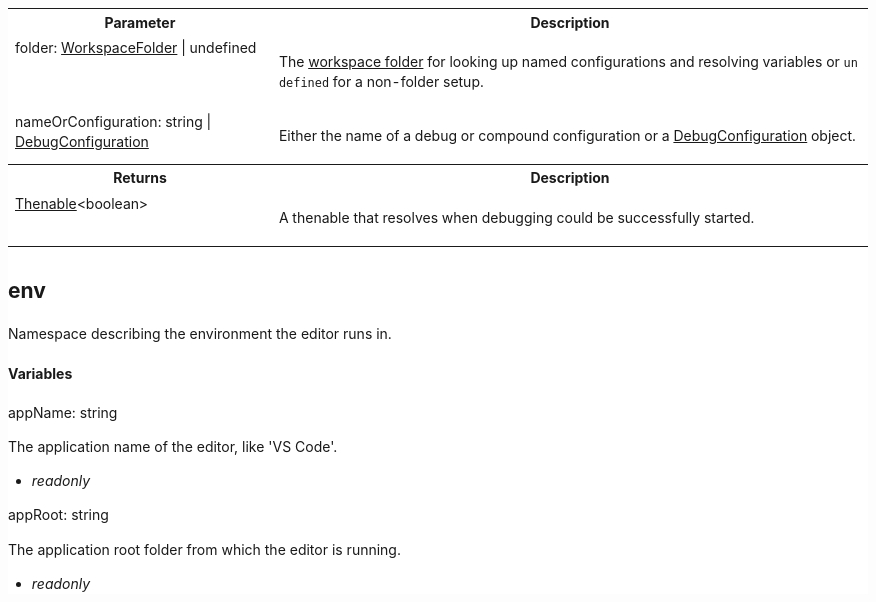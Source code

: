 <table class="table table-bordered">
<tr><th>Parameter</th><th>Description</th></tr>
<tr><td><a name="folder"></a><span class="ts" id=1747 data-target="#details-1747" data-toggle="collapse"><span class="ident">folder</span><span>: </span><a class="type-ref" href="#WorkspaceFolder">WorkspaceFolder</a> &#124; <a class="type-intrinsic">undefined</a></span></td><td><div class="comment"><p>The <a href="#WorkspaceFolder">workspace folder</a> for looking up named configurations and resolving variables or <code>undefined</code> for a non-folder setup.</p>
</div></td></tr>
<tr><td><a name="nameOrConfiguration"></a><span class="ts" id=1748 data-target="#details-1748" data-toggle="collapse"><span class="ident">nameOrConfiguration</span><span>: </span><a class="type-intrinsic">string</a> &#124; <a class="type-ref" href="#DebugConfiguration">DebugConfiguration</a></span></td><td><div class="comment"><p>Either the name of a debug or compound configuration or a <a href="#DebugConfiguration">DebugConfiguration</a> object.</p>
</div></td></tr>
<tr><th>Returns</th><th>Description</th></tr>
<tr><td><span class="ts"><a class="type-ref" href="#Thenable">Thenable</a>&lt;<a class="type-intrinsic">boolean</a>&gt;</span></td><td><div class="comment"><p>A thenable that resolves when debugging could be successfully started.</p>
</div></td></tr>
</table>
</div>
</div>

## env



<div class="comment"><p>Namespace describing the environment the editor runs in.</p>
</div>

#### Variables



<a name="env.appName"></a><span class="ts" id=1413 data-target="#details-1413" data-toggle="collapse"><span class="ident">appName</span><span>: </span><a class="type-intrinsic">string</a></span>
<div class="details collapse" id="details-1413">
<div class="comment"><p>The application name of the editor, like &#39;VS Code&#39;.</p>
<ul>
<li><em>readonly</em></li>
</ul>
</div>
</div>



<a name="env.appRoot"></a><span class="ts" id=1414 data-target="#details-1414" data-toggle="collapse"><span class="ident">appRoot</span><span>: </span><a class="type-intrinsic">string</a></span>
<div class="details collapse" id="details-1414">
<div class="comment"><p>The application root folder from which the editor is running.</p>
<ul>
<li><em>readonly</em></li>
</ul>
</div>
</div>
